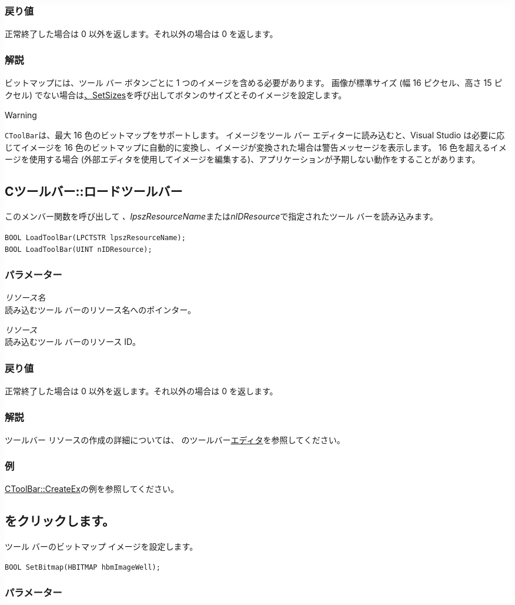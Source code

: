 ### <a name="return-value"></a>戻り値

正常終了した場合は 0 以外を返します。それ以外の場合は 0 を返します。

### <a name="remarks"></a>解説

ビットマップには、ツール バー ボタンごとに 1 つのイメージを含める必要があります。 画像が標準サイズ (幅 16 ピクセル、高さ 15 ピクセル) でない場合は[、SetSizes](#setsizes)を呼び出してボタンのサイズとそのイメージを設定します。

> [!WARNING]
> `CToolBar`は、最大 16 色のビットマップをサポートします。 イメージをツール バー エディターに読み込むと、Visual Studio は必要に応じてイメージを 16 色のビットマップに自動的に変換し、イメージが変換された場合は警告メッセージを表示します。 16 色を超えるイメージを使用する場合 (外部エディタを使用してイメージを編集する)、アプリケーションが予期しない動作をすることがあります。

## <a name="ctoolbarloadtoolbar"></a><a name="loadtoolbar"></a>Cツールバー::ロードツールバー

このメンバー関数を呼び出して *、lpszResourceName*または*nIDResource*で指定されたツール バーを読み込みます。

```
BOOL LoadToolBar(LPCTSTR lpszResourceName);
BOOL LoadToolBar(UINT nIDResource);
```

### <a name="parameters"></a>パラメーター

*リソース名*<br/>
読み込むツール バーのリソース名へのポインター。

*リソース*<br/>
読み込むツール バーのリソース ID。

### <a name="return-value"></a>戻り値

正常終了した場合は 0 以外を返します。それ以外の場合は 0 を返します。

### <a name="remarks"></a>解説

ツールバー リソースの作成の詳細については、 のツールバー[エディタ](../../windows/toolbar-editor.md)を参照してください。

### <a name="example"></a>例

  [CToolBar::CreateEx](#createex)の例を参照してください。

## <a name="ctoolbarsetbitmap"></a><a name="setbitmap"></a>をクリックします。

ツール バーのビットマップ イメージを設定します。

```
BOOL SetBitmap(HBITMAP hbmImageWell);
```

### <a name="parameters"></a>パラメーター
